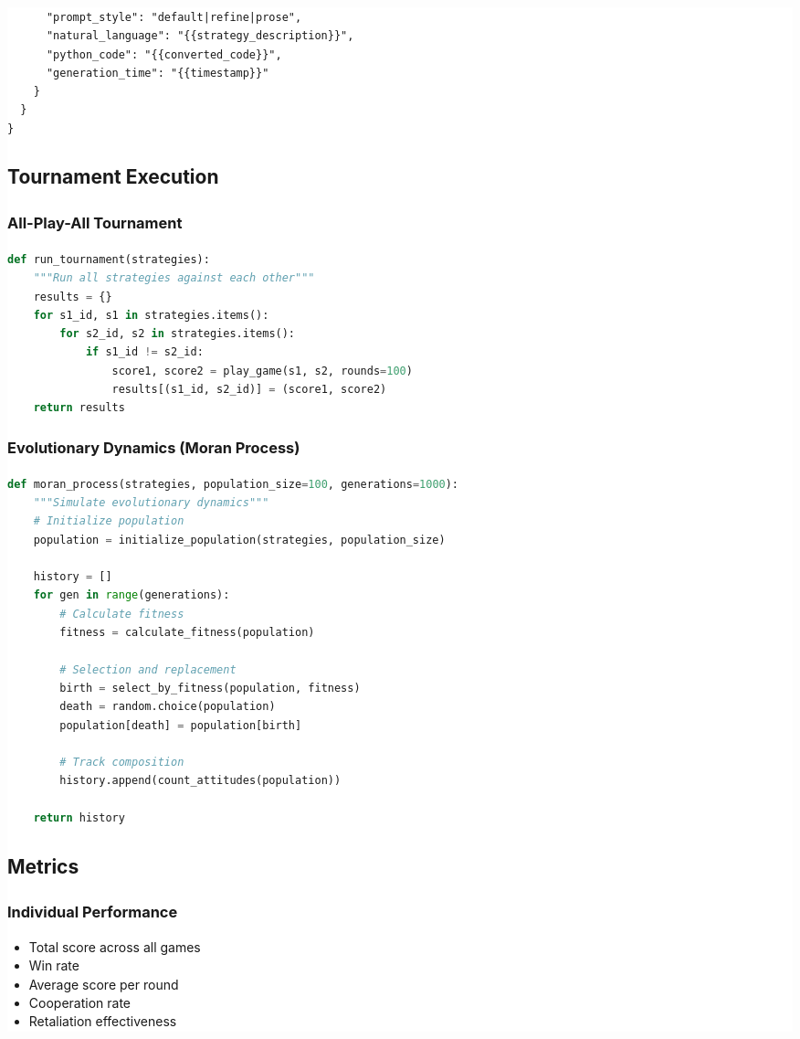 ```
      "prompt_style": "default|refine|prose",
      "natural_language": "{{strategy_description}}",
      "python_code": "{{converted_code}}",
      "generation_time": "{{timestamp}}"
    }
  }
}
```

## Tournament Execution

### All-Play-All Tournament
```python
def run_tournament(strategies):
    """Run all strategies against each other"""
    results = {}
    for s1_id, s1 in strategies.items():
        for s2_id, s2 in strategies.items():
            if s1_id != s2_id:
                score1, score2 = play_game(s1, s2, rounds=100)
                results[(s1_id, s2_id)] = (score1, score2)
    return results
```

### Evolutionary Dynamics (Moran Process)
```python
def moran_process(strategies, population_size=100, generations=1000):
    """Simulate evolutionary dynamics"""
    # Initialize population
    population = initialize_population(strategies, population_size)
    
    history = []
    for gen in range(generations):
        # Calculate fitness
        fitness = calculate_fitness(population)
        
        # Selection and replacement
        birth = select_by_fitness(population, fitness)
        death = random.choice(population)
        population[death] = population[birth]
        
        # Track composition
        history.append(count_attitudes(population))
    
    return history
```

## Metrics

### Individual Performance
- Total score across all games
- Win rate
- Average score per round
- Cooperation rate
- Retaliation effectiveness
